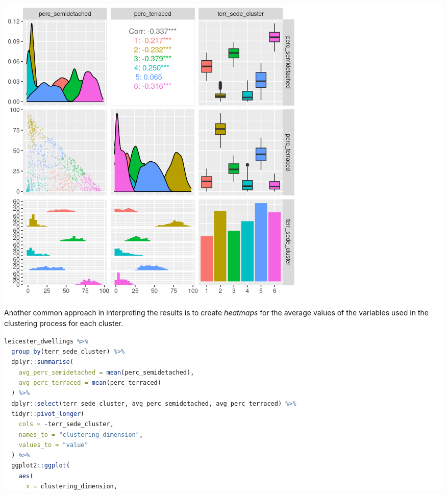 <img src="410-unsupervised-learning_files/figure-html/unnamed-chunk-10-1.png" width="576" />

Another common approach in interpreting the results is to create *heatmaps* for the average values of the variables used in the clustering process for each cluster.


```r
leicester_dwellings %>%
  group_by(terr_sede_cluster) %>%
  dplyr::summarise(
    avg_perc_semidetached = mean(perc_semidetached), 
    avg_perc_terraced = mean(perc_terraced)
  ) %>%
  dplyr::select(terr_sede_cluster, avg_perc_semidetached, avg_perc_terraced) %>%
  tidyr::pivot_longer(
    cols = -terr_sede_cluster,
    names_to = "clustering_dimension",
    values_to = "value"
  ) %>%
  ggplot2::ggplot(
    aes(
      x = clustering_dimension,
```